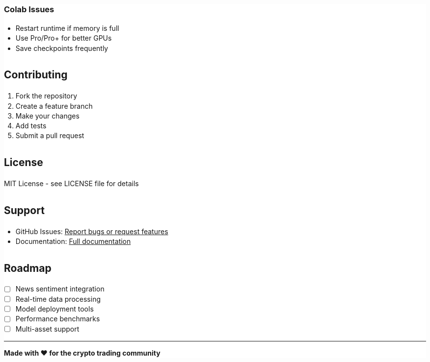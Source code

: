 ### Colab Issues
- Restart runtime if memory is full
- Use Pro/Pro+ for better GPUs
- Save checkpoints frequently

## Contributing

1. Fork the repository
2. Create a feature branch
3. Make your changes
4. Add tests
5. Submit a pull request

## License

MIT License - see LICENSE file for details

## Support

- GitHub Issues: [Report bugs or request features](https://github.com/yourusername/crypto-trading-llm/issues)
- Documentation: [Full documentation](https://github.com/yourusername/crypto-trading-llm#readme)

## Roadmap

- [ ] News sentiment integration
- [ ] Real-time data processing
- [ ] Model deployment tools
- [ ] Performance benchmarks
- [ ] Multi-asset support

---

**Made with ❤️ for the crypto trading community**